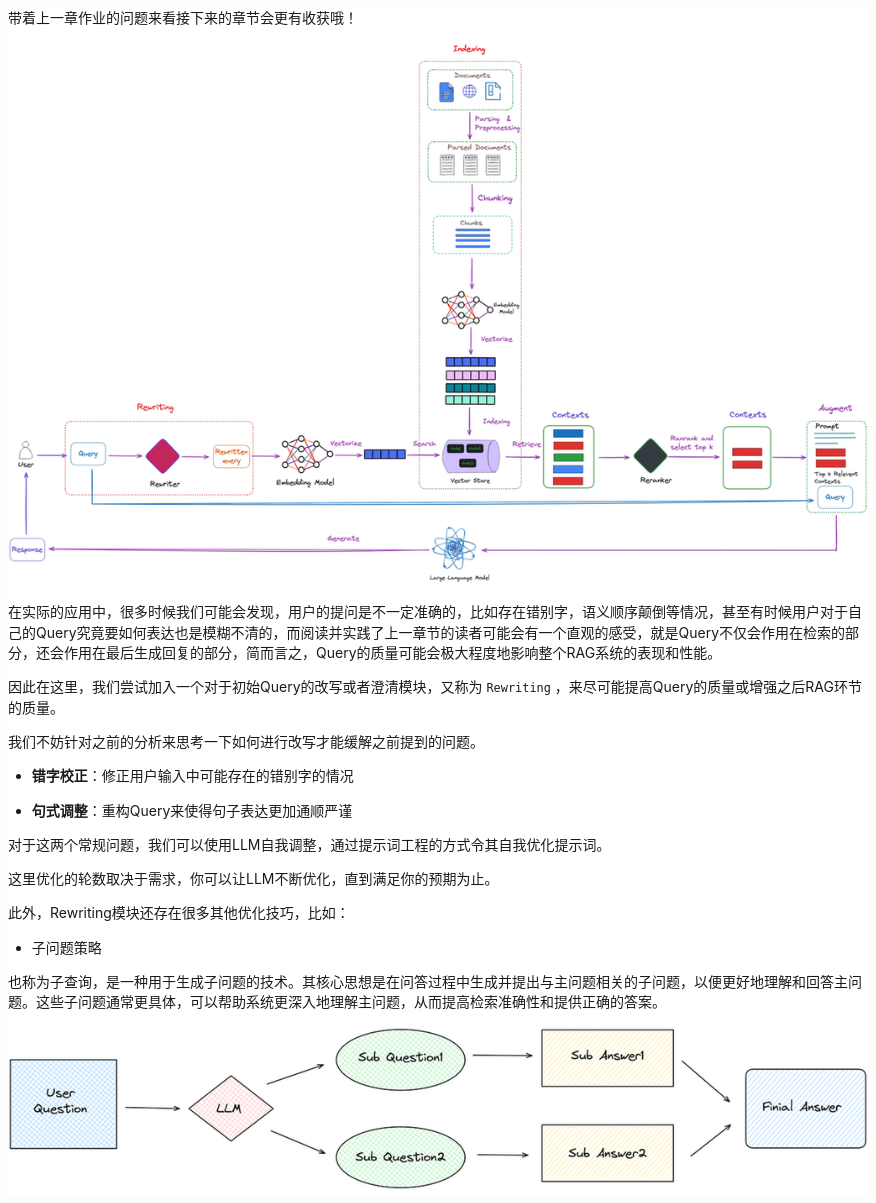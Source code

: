 带着上一章作业的问题来看接下来的章节会更有收获哦！

![](images/image-23.png)

在实际的应用中，很多时候我们可能会发现，用户的提问是不一定准确的，比如存在错别字，语义顺序颠倒等情况，甚至有时候用户对于自己的Query究竟要如何表达也是模糊不清的，而阅读并实践了上一章节的读者可能会有一个直观的感受，就是Query不仅会作用在检索的部分，还会作用在最后生成回复的部分，简而言之，Query的质量可能会极大程度地影响整个RAG系统的表现和性能。

因此在这里，我们尝试加入一个对于初始Query的改写或者澄清模块，又称为 `Rewriting` ，来尽可能提高Query的质量或增强之后RAG环节的质量。

我们不妨针对之前的分析来思考一下如何进行改写才能缓解之前提到的问题。

* **错字校正**：修正用户输入中可能存在的错别字的情况

* **句式调整**：重构Query来使得句子表达更加通顺严谨

对于这两个常规问题，我们可以使用LLM自我调整，通过提示词工程的方式令其自我优化提示词。

这里优化的轮数取决于需求，你可以让LLM不断优化，直到满足你的预期为止。

此外，Rewriting模块还存在很多其他优化技巧，比如：

* 子问题策略

也称为子查询，是一种用于生成子问题的技术。其核心思想是在问答过程中生成并提出与主问题相关的子问题，以便更好地理解和回答主问题。这些子问题通常更具体，可以帮助系统更深入地理解主问题，从而提高检索准确性和提供正确的答案。

![](images/image-21.png)

